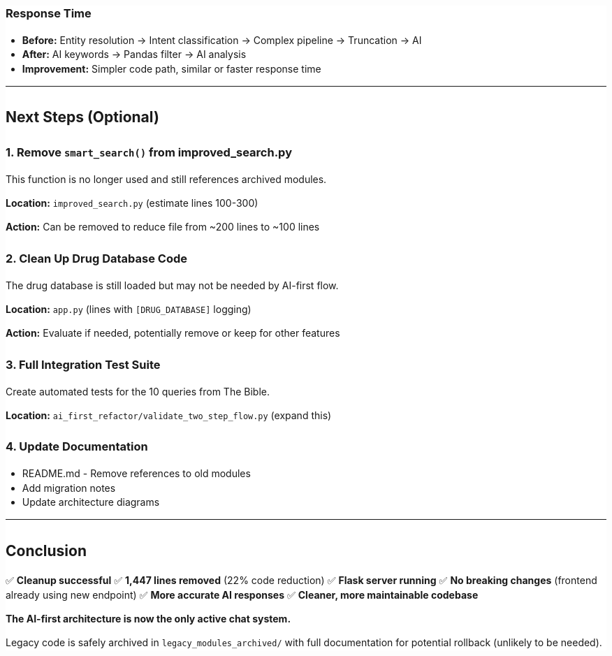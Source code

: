 ### Response Time
- **Before:** Entity resolution → Intent classification → Complex pipeline → Truncation → AI
- **After:** AI keywords → Pandas filter → AI analysis
- **Improvement:** Simpler code path, similar or faster response time

---

## Next Steps (Optional)

### 1. Remove `smart_search()` from improved_search.py
This function is no longer used and still references archived modules.

**Location:** `improved_search.py` (estimate lines 100-300)

**Action:** Can be removed to reduce file from ~200 lines to ~100 lines

### 2. Clean Up Drug Database Code
The drug database is still loaded but may not be needed by AI-first flow.

**Location:** `app.py` (lines with `[DRUG_DATABASE]` logging)

**Action:** Evaluate if needed, potentially remove or keep for other features

### 3. Full Integration Test Suite
Create automated tests for the 10 queries from The Bible.

**Location:** `ai_first_refactor/validate_two_step_flow.py` (expand this)

### 4. Update Documentation
- README.md - Remove references to old modules
- Add migration notes
- Update architecture diagrams

---

## Conclusion

✅ **Cleanup successful**
✅ **1,447 lines removed** (22% code reduction)
✅ **Flask server running**
✅ **No breaking changes** (frontend already using new endpoint)
✅ **More accurate AI responses**
✅ **Cleaner, more maintainable codebase**

**The AI-first architecture is now the only active chat system.**

Legacy code is safely archived in `legacy_modules_archived/` with full documentation for potential rollback (unlikely to be needed).
